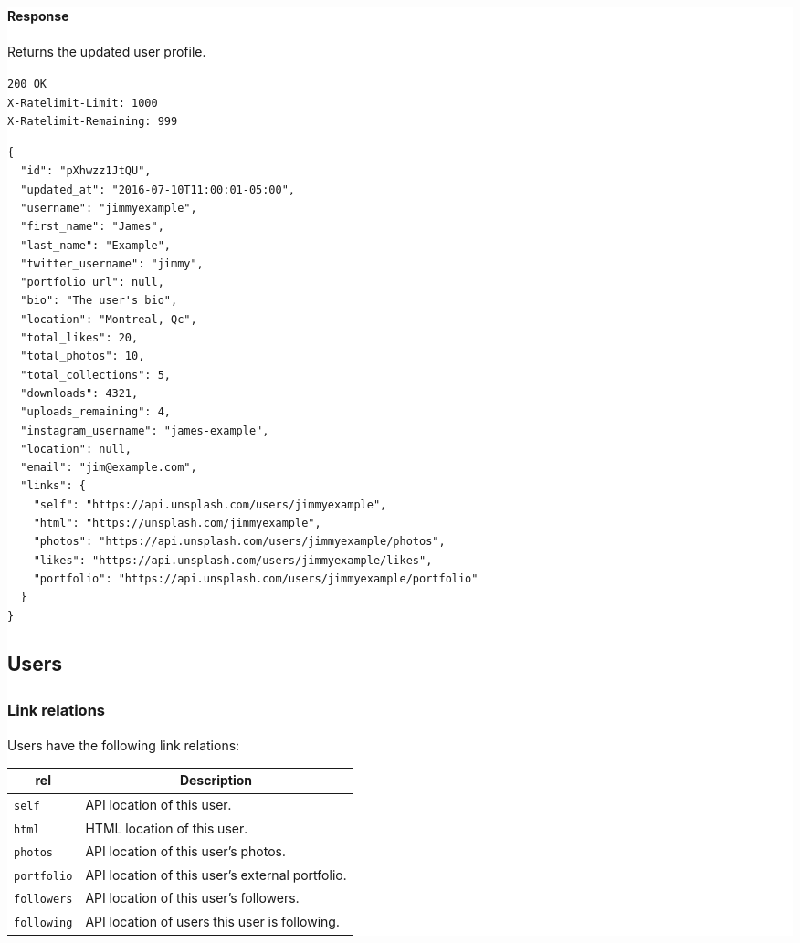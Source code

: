 #### Response

Returns the updated user profile.

```
200 OK
X-Ratelimit-Limit: 1000
X-Ratelimit-Remaining: 999
```

```
{
  "id": "pXhwzz1JtQU",
  "updated_at": "2016-07-10T11:00:01-05:00",
  "username": "jimmyexample",
  "first_name": "James",
  "last_name": "Example",
  "twitter_username": "jimmy",
  "portfolio_url": null,
  "bio": "The user's bio",
  "location": "Montreal, Qc",
  "total_likes": 20,
  "total_photos": 10,
  "total_collections": 5,
  "downloads": 4321,
  "uploads_remaining": 4,
  "instagram_username": "james-example",
  "location": null,
  "email": "jim@example.com",
  "links": {
    "self": "https://api.unsplash.com/users/jimmyexample",
    "html": "https://unsplash.com/jimmyexample",
    "photos": "https://api.unsplash.com/users/jimmyexample/photos",
    "likes": "https://api.unsplash.com/users/jimmyexample/likes",
    "portfolio": "https://api.unsplash.com/users/jimmyexample/portfolio"
  }
}
```

## Users

### Link relations

Users have the following link relations:

| rel         | Description                                     |
| ----------- | ----------------------------------------------- |
| `self`      | API location of this user.                      |
| `html`      | HTML location of this user.                     |
| `photos`    | API location of this user’s photos.             |
| `portfolio` | API location of this user’s external portfolio. |
| `followers` | API location of this user’s followers.          |
| `following` | API location of users this user is following.   |
